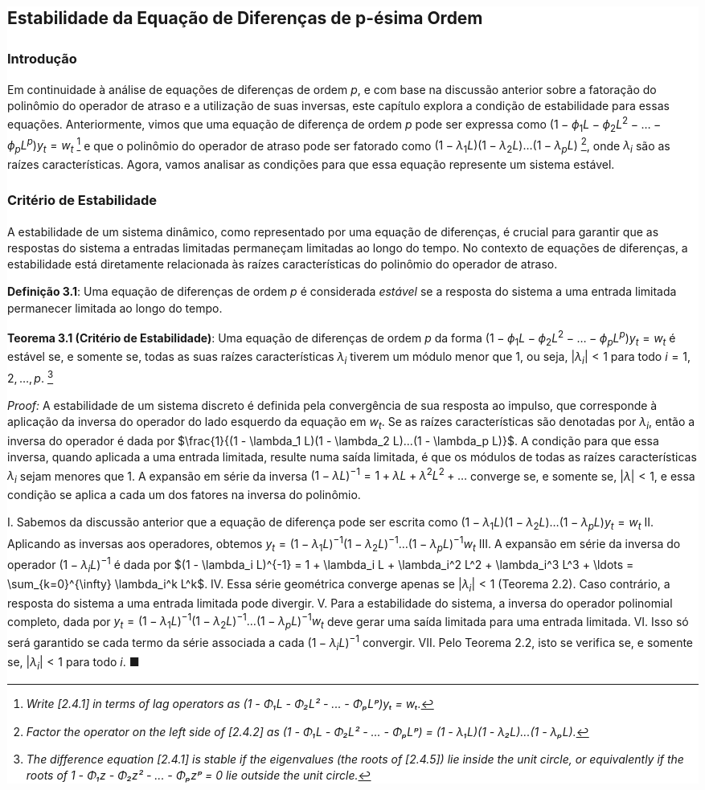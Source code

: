 ## Estabilidade da Equação de Diferenças de p-ésima Ordem

### Introdução
Em continuidade à análise de equações de diferenças de ordem $p$, e com base na discussão anterior sobre a fatoração do polinômio do operador de atraso e a utilização de suas inversas, este capítulo explora a condição de estabilidade para essas equações. Anteriormente, vimos que uma equação de diferença de ordem $p$ pode ser expressa como $(1 - \phi_1 L - \phi_2 L^2 - \ldots - \phi_p L^p)y_t = w_t$ [^2.4.2] e que o polinômio do operador de atraso pode ser fatorado como $(1 - \lambda_1 L)(1 - \lambda_2 L)\ldots(1 - \lambda_p L)$ [^2.4.3], onde $\lambda_i$ são as raízes características. Agora, vamos analisar as condições para que essa equação represente um sistema estável.

### Critério de Estabilidade

A estabilidade de um sistema dinâmico, como representado por uma equação de diferenças, é crucial para garantir que as respostas do sistema a entradas limitadas permaneçam limitadas ao longo do tempo. No contexto de equações de diferenças, a estabilidade está diretamente relacionada às raízes características do polinômio do operador de atraso.

**Definição 3.1**: Uma equação de diferenças de ordem $p$ é considerada *estável* se a resposta do sistema a uma entrada limitada permanecer limitada ao longo do tempo.

**Teorema 3.1 (Critério de Estabilidade)**: Uma equação de diferenças de ordem $p$ da forma $(1 - \phi_1 L - \phi_2 L^2 - \ldots - \phi_p L^p)y_t = w_t$ é estável se, e somente se, todas as suas raízes características $\lambda_i$ tiverem um módulo menor que 1, ou seja, $|\lambda_i| < 1$ para todo $i = 1, 2, \ldots, p$. [^2.4.6]

*Proof:* A estabilidade de um sistema discreto é definida pela convergência de sua resposta ao impulso, que corresponde à aplicação da inversa do operador do lado esquerdo da equação em $w_t$. Se as raízes características são denotadas por $\lambda_i$, então a inversa do operador é dada por $\frac{1}{(1 - \lambda_1 L)(1 - \lambda_2 L)...(1 - \lambda_p L)}$. A condição para que essa inversa, quando aplicada a uma entrada limitada, resulte numa saída limitada, é que os módulos de todas as raízes características $\lambda_i$ sejam menores que 1. A expansão em série da inversa $(1-\lambda L)^{-1} = 1 + \lambda L + \lambda^2 L^2 + \ldots$ converge se, e somente se, $|\lambda|<1$, e essa condição se aplica a cada um dos fatores na inversa do polinômio.

I. Sabemos da discussão anterior que a equação de diferença pode ser escrita como $(1 - \lambda_1 L)(1 - \lambda_2 L)\ldots(1 - \lambda_p L)y_t = w_t$
II. Aplicando as inversas aos operadores, obtemos $y_t = (1 - \lambda_1 L)^{-1} (1 - \lambda_2 L)^{-1} \ldots (1 - \lambda_p L)^{-1} w_t$
III. A expansão em série da inversa do operador $(1 - \lambda_i L)^{-1}$ é dada por $(1 - \lambda_i L)^{-1} = 1 + \lambda_i L + \lambda_i^2 L^2 + \lambda_i^3 L^3 + \ldots = \sum_{k=0}^{\infty} \lambda_i^k L^k$.
IV. Essa série geométrica converge apenas se $|\lambda_i| < 1$ (Teorema 2.2). Caso contrário, a resposta do sistema a uma entrada limitada pode divergir.
V. Para a estabilidade do sistema, a inversa do operador polinomial completo, dada por $y_t = (1 - \lambda_1 L)^{-1} (1 - \lambda_2 L)^{-1} \ldots (1 - \lambda_p L)^{-1} w_t$ deve gerar uma saída limitada para uma entrada limitada.
VI. Isso só será garantido se cada termo da série associada a cada $(1 - \lambda_i L)^{-1}$ convergir.
VII. Pelo Teorema 2.2, isto se verifica se, e somente se, $|\lambda_i| < 1$ para todo $i$.
■


[^2.4.2]: *Write [2.4.1] in terms of lag operators as (1 - Φ₁L - Φ₂L² - ... - ΦₚLᵖ)yₜ = wₜ.*
[^2.4.3]: *Factor the operator on the left side of [2.4.2] as (1 - Φ₁L - Φ₂L² - ... - ΦₚLᵖ) = (1 - λ₁L)(1 - λ₂L)...(1 - λₚL).*
[^2.4.6]: *The difference equation [2.4.1] is stable if the eigenvalues (the roots of [2.4.5]) lie inside the unit circle, or equivalently if the roots of 1 - Φ₁z - Φ₂z² - ... - Φₚzᵖ = 0 lie outside the unit circle.*
[^2.4.5]: *The eigenvalues (λ₁, λ₂,..., λₚ) of F are the same as the parameters (λ₁, λ₂,..., λₚ) in [2.4.3] and are given by the solutions to equation [2.4.5].*
[^2.3.19]: *(λ² – Φ₁λ – Φ₂) = 0 lie inside the unit circle.*
[^2.3.20]: *(1 – Φ₁z – Φ₂z²) = 0, whose roots, we have seen, are the reciprocals of those of [2.3.19].*